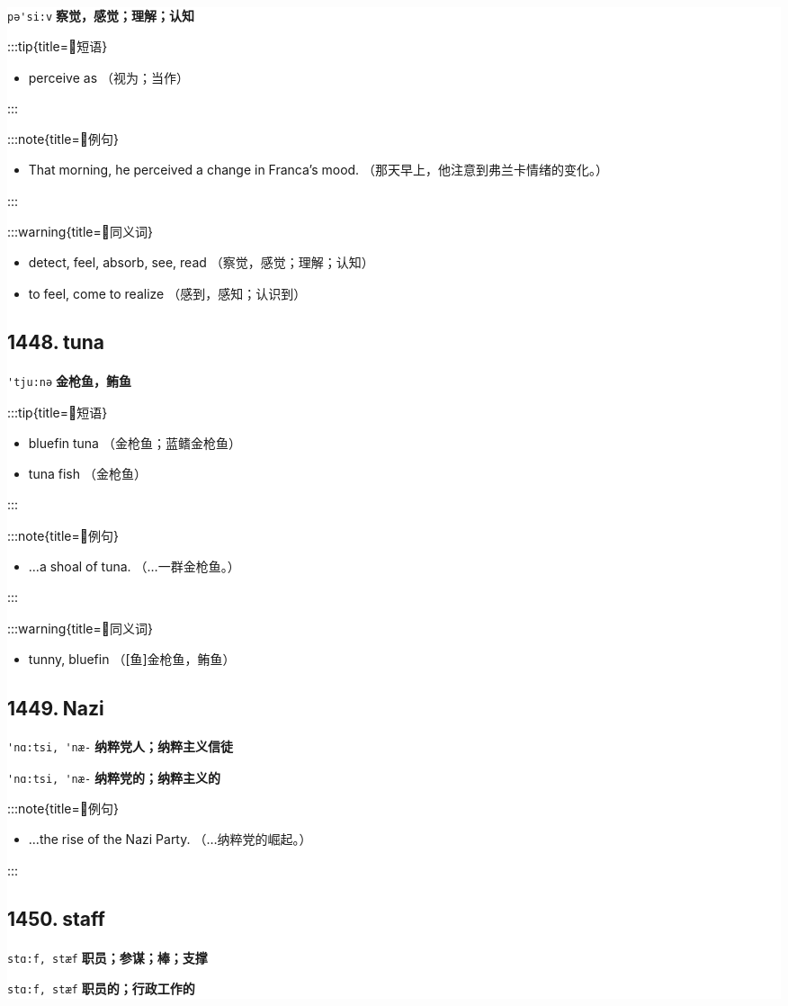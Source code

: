 `pə'si:v`  **察觉，感觉；理解；认知**

:::tip{title=🤩短语}

- perceive as （视为；当作）

:::

:::note{title=🎤例句}

- That morning, he perceived a change in Franca’s mood. （那天早上，他注意到弗兰卡情绪的变化。）

:::

:::warning{title=🤔同义词}

- detect, feel, absorb, see, read （察觉，感觉；理解；认知）

- to feel, come to realize （感到，感知；认识到）


## 1448. tuna

`'tju:nə`  **金枪鱼，鲔鱼**

:::tip{title=🤩短语}

- bluefin tuna （金枪鱼；蓝鳍金枪鱼）

- tuna fish （金枪鱼）

:::

:::note{title=🎤例句}

- ...a shoal of tuna. （…一群金枪鱼。）

:::

:::warning{title=🤔同义词}

- tunny, bluefin （[鱼]金枪鱼，鲔鱼）


## 1449. Nazi

`'nɑ:tsi, 'næ-`  **纳粹党人；纳粹主义信徒**

`'nɑ:tsi, 'næ-`  **纳粹党的；纳粹主义的**

:::note{title=🎤例句}

- ...the rise of the Nazi Party. （…纳粹党的崛起。）

:::

## 1450. staff

`stɑ:f, stæf`  **职员；参谋；棒；支撑**

`stɑ:f, stæf`  **职员的；行政工作的**
